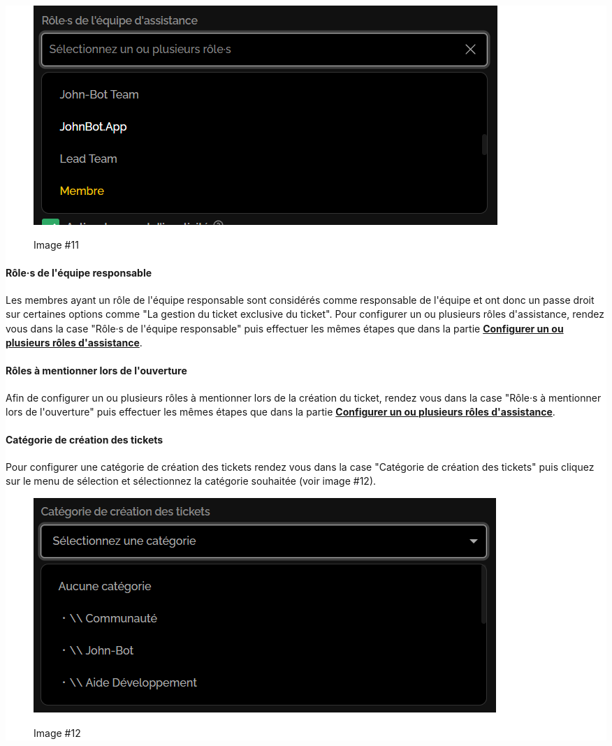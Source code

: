 <figure><img src="../.gitbook/assets/TeamRolesTickets.png" alt=""><figcaption><p>Image #11</p></figcaption></figure>

#### Rôle·s de l'équipe responsable

Les membres ayant un rôle de l'équipe responsable sont considérés comme responsable de l'équipe et ont donc un passe droit sur certaines options comme "La gestion du ticket exclusive du ticket". Pour configurer un ou plusieurs rôles d'assistance, rendez vous dans la case "Rôle·s de l'équipe responsable" puis effectuer les mêmes étapes que dans la partie [**Configurer un ou plusieurs rôles d'assistance**](systeme-de-tickets.md#roles-de-lequipe-dassistance).

#### Rôles à mentionner lors de l'ouverture&#x20;

Afin de configurer un ou plusieurs rôles à mentionner lors de la création du ticket, rendez vous dans la case "Rôle·s à mentionner lors de l'ouverture" puis effectuer les mêmes étapes que dans la partie [**Configurer un ou plusieurs rôles d'assistance**](systeme-de-tickets.md#roles-de-lequipe-dassistance).

#### Catégorie de création des tickets

Pour configurer une catégorie de création des tickets rendez vous dans la case "Catégorie de création des tickets" puis cliquez sur le menu de sélection et sélectionnez la catégorie souhaitée (voir image #12).&#x20;

<figure><img src="../.gitbook/assets/SelectCategoryTickets.png" alt=""><figcaption><p>Image #12</p></figcaption></figure>
